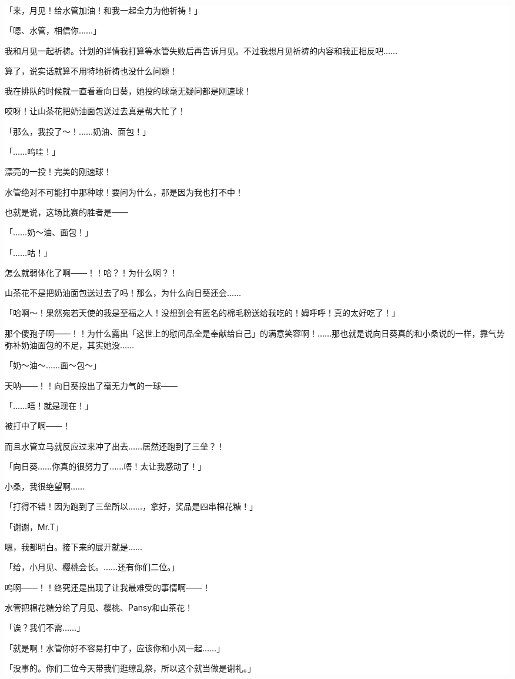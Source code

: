 「来，月见！给水管加油！和我一起全力为他祈祷！」

「嗯、水管，相信你……」

我和月见一起祈祷。计划的详情我打算等水管失败后再告诉月见。不过我想月见祈祷的内容和我正相反吧……

算了，说实话就算不用特地祈祷也没什么问题！

我在排队的时候就一直看着向日葵，她投的球毫无疑问都是刚速球！

哎呀！让山茶花把奶油面包送过去真是帮大忙了！

「那么，我投了～！……奶油、面包！」

「……呜哇！」

漂亮的一投！完美的刚速球！

水管绝对不可能打中那种球！要问为什么，那是因为我也打不中！

也就是说，这场比赛的胜者是——

「……奶～油、面包！」

「……咕！」

怎么就弱体化了啊——！！哈？！为什么啊？！

山茶花不是把奶油面包送过去了吗！那么，为什么向日葵还会……

「哈啊～！果然宛若天使的我是至福之人！没想到会有匿名的棉毛粉送给我吃的！姆呼呼！真的太好吃了！」

那个傻孢子啊——！！为什么露出「这世上的慰问品全是奉献给自己」的满意笑容啊！……那也就是说向日葵真的和小桑说的一样，靠气势弥补奶油面包的不足，其实她没……

「奶～油～……面～包～」

天呐——！！向日葵投出了毫无力气的一球——

「……唔！就是现在！」

被打中了啊——！

而且水管立马就反应过来冲了出去……居然还跑到了三垒？！

「向日葵……你真的很努力了……唔！太让我感动了！」

小桑，我很绝望啊……

「打得不错！因为跑到了三垒所以……，拿好，奖品是四串棉花糖！」

「谢谢，Mr.T」

嗯，我都明白。接下来的展开就是……

「给，小月见、樱桃会长。……还有你们二位。」

呜啊——！！终究还是出现了让我最难受的事情啊——！

水管把棉花糖分给了月见、樱桃、Pansy和山茶花！

「诶？我们不需……」

「就是啊！水管你好不容易打中了，应该你和小风一起……」

「没事的。你们二位今天带我们逛缭乱祭，所以这个就当做是谢礼。」
